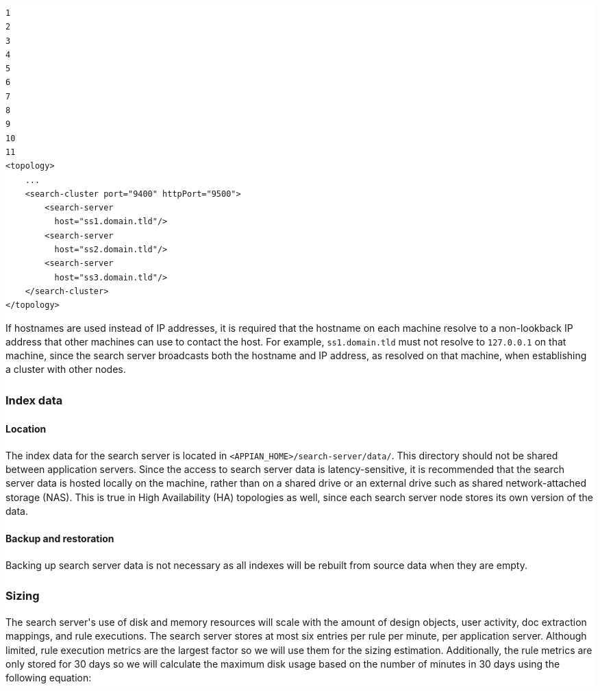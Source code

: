 ```
1
2
3
4
5
6
7
8
9
10
11
<topology>
    ...
    <search-cluster port="9400" httpPort="9500">
        <search-server
          host="ss1.domain.tld"/>
        <search-server
          host="ss2.domain.tld"/>
        <search-server
          host="ss3.domain.tld"/>
    </search-cluster>
</topology>
```

If hostnames are used instead of IP addresses, it is required that the hostname on each machine resolve to a non-lookback IP address that other machines can use to contact the host. For example, `ss1.domain.tld` must not resolve to `127.0.0.1` on that machine, since the search server broadcasts both the hostname and IP address, as resolved on that machine, when establishing a cluster with other nodes.

### Index data

#### Location

The index data for the search server is located in `<APPIAN_HOME>/search-server/data/`. This directory should not be shared between application servers. Since the access to search server data is latency-sensitive, it is recommended that the search server data is hosted locally on the machine, rather than on a shared drive or an external drive such as shared network-attached storage (NAS). This is true in High Availability (HA) topologies as well, since each search server node stores its own version of the data.

#### Backup and restoration

Backing up search server data is not necessary as all indexes will be rebuilt from source data when they are empty.

### Sizing

The search server's use of disk and memory resources will scale with the amount of design objects, user activity, doc extraction mappings, and rule executions. The search server stores at most six entries per rule per minute, per application server. Although limited, rule execution metrics are the largest factor so we will use them for the sizing estimation. Additionally, the rule metrics are only stored for 30 days so we will calculate the maximum disk usage based on the number of minutes in 30 days using the following equation:
